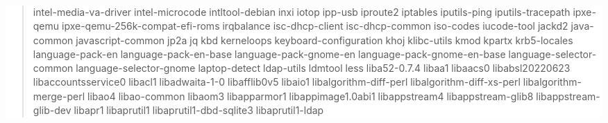 > intel-media-va-driver
> intel-microcode
> intltool-debian
> inxi
> iotop
> ipp-usb
> iproute2
> iptables
> iputils-ping
> iputils-tracepath
> ipxe-qemu
> ipxe-qemu-256k-compat-efi-roms
> irqbalance
> isc-dhcp-client
> isc-dhcp-common
> iso-codes
> iucode-tool
> jackd2
> java-common
> javascript-common
> jp2a
> jq
> kbd
> kerneloops
> keyboard-configuration
> khoj
> klibc-utils
> kmod
> kpartx
> krb5-locales
> language-pack-en
> language-pack-en-base
> language-pack-gnome-en
> language-pack-gnome-en-base
> language-selector-common
> language-selector-gnome
> laptop-detect
> ldap-utils
> ldmtool
> less
> liba52-0.7.4
> libaa1
> libaacs0
> libabsl20220623
> libaccountsservice0
> libacl1
> libadwaita-1-0
> libafflib0v5
> libaio1
> libalgorithm-diff-perl
> libalgorithm-diff-xs-perl
> libalgorithm-merge-perl
> libao4
> libao-common
> libaom3
> libapparmor1
> libappimage1.0abi1
> libappstream4
> libappstream-glib8
> libappstream-glib-dev
> libapr1
> libaprutil1
> libaprutil1-dbd-sqlite3
> libaprutil1-ldap